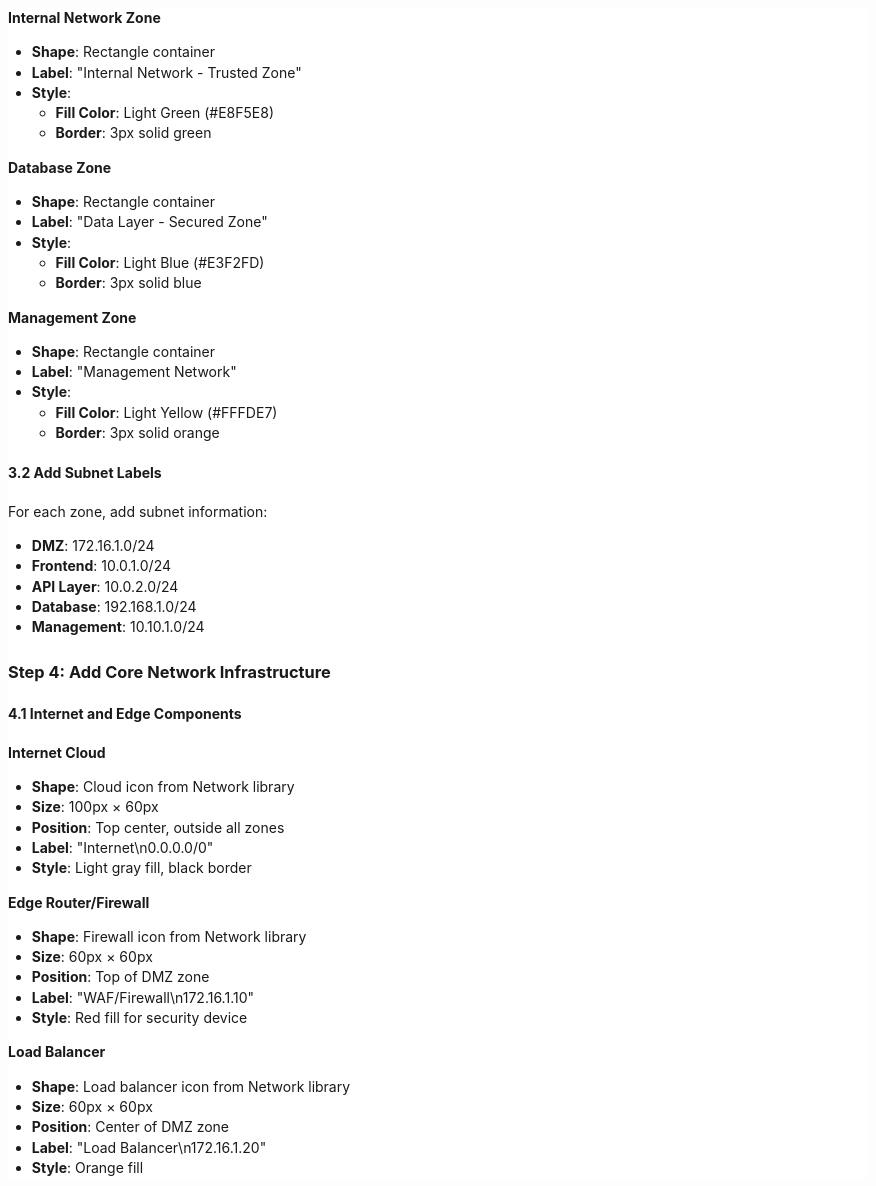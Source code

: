 **Internal Network Zone**
- **Shape**: Rectangle container
- **Label**: "Internal Network - Trusted Zone"
- **Style**:
  - **Fill Color**: Light Green (#E8F5E8)
  - **Border**: 3px solid green

**Database Zone**
- **Shape**: Rectangle container
- **Label**: "Data Layer - Secured Zone"
- **Style**:
  - **Fill Color**: Light Blue (#E3F2FD)
  - **Border**: 3px solid blue

**Management Zone**
- **Shape**: Rectangle container
- **Label**: "Management Network"
- **Style**:
  - **Fill Color**: Light Yellow (#FFFDE7)
  - **Border**: 3px solid orange

#### **3.2 Add Subnet Labels**
For each zone, add subnet information:
- **DMZ**: 172.16.1.0/24
- **Frontend**: 10.0.1.0/24
- **API Layer**: 10.0.2.0/24
- **Database**: 192.168.1.0/24
- **Management**: 10.10.1.0/24

### **Step 4: Add Core Network Infrastructure**

#### **4.1 Internet and Edge Components**

**Internet Cloud**
- **Shape**: Cloud icon from Network library
- **Size**: 100px × 60px
- **Position**: Top center, outside all zones
- **Label**: "Internet\n0.0.0.0/0"
- **Style**: Light gray fill, black border

**Edge Router/Firewall**
- **Shape**: Firewall icon from Network library
- **Size**: 60px × 60px
- **Position**: Top of DMZ zone
- **Label**: "WAF/Firewall\n172.16.1.10"
- **Style**: Red fill for security device

**Load Balancer**
- **Shape**: Load balancer icon from Network library
- **Size**: 60px × 60px
- **Position**: Center of DMZ zone
- **Label**: "Load Balancer\n172.16.1.20"
- **Style**: Orange fill
